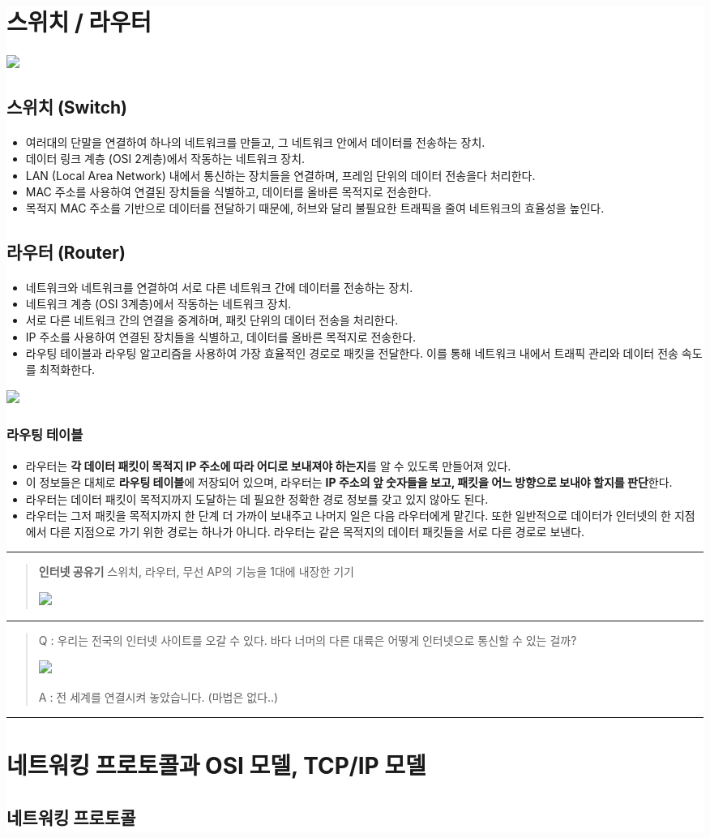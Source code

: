
# 스위치 / 라우터

![](https://i.imgur.com/xhhOZbM.png)

## 스위치 (Switch)
- 여러대의 단말을 연결하여 하나의 네트워크를 만들고, 그 네트워크 안에서 데이터를 전송하는 장치.
- 데이터 링크 계층 (OSI 2계층)에서 작동하는 네트워크 장치.
- LAN (Local Area Network) 내에서 통신하는 장치들을 연결하며, 프레임 단위의 데이터 전송을다 처리한다.
- MAC 주소를 사용하여 연결된 장치들을 식별하고, 데이터를 올바른 목적지로 전송한다.
- 목적지 MAC 주소를 기반으로 데이터를 전달하기 때문에, 허브와 달리 불필요한 트래픽을 줄여 네트워크의 효율성을 높인다.

## 라우터 (Router)
- 네트워크와 네트워크를 연결하여 서로 다른 네트워크 간에 데이터를 전송하는 장치.
- 네트워크 계층 (OSI 3계층)에서 작동하는 네트워크 장치.
- 서로 다른 네트워크 간의 연결을 중계하며, 패킷 단위의 데이터 전송을 처리한다.
- IP 주소를 사용하여 연결된 장치들을 식별하고, 데이터를 올바른 목적지로 전송한다.
- 라우팅 테이블과 라우팅 알고리즘을 사용하여 가장 효율적인 경로로 패킷을 전달한다. 이를 통해 네트워크 내에서 트래픽 관리와 데이터 전송 속도를 최적화한다.

![](https://i.imgur.com/quSAC3D.png)

### 라우팅 테이블
- 라우터는 **각 데이터 패킷이 목적지 IP 주소에 따라 어디로 보내져야 하는지**를 알 수 있도록 만들어져 있다.
- 이 정보들은 대체로 **라우팅 테이블**에 저장되어 있으며, 라우터는 **IP 주소의 앞 숫자들을 보고, 패킷을 어느 방향으로 보내야 할지를 판단**한다.
- 라우터는 데이터 패킷이 목적지까지 도달하는 데 필요한 정확한 경로 정보를 갖고 있지 않아도 된다.
- 라우터는 그저 패킷을 목적지까지 한 단계 더 가까이 보내주고 나머지 일은 다음 라우터에게 맡긴다. 또한 일반적으로 데이터가 인터넷의 한 지점에서 다른 지점으로 가기 위한 경로는 하나가 아니다. 라우터는 같은 목적지의 데이터 패킷들을 서로 다른 경로로 보낸다.

---

> **인터넷 공유기**
> 스위치, 라우터, 무선 AP의 기능을 1대에 내장한 기기
> 
> ![](https://i.imgur.com/lOIwtJZ.png)

---

> Q : 우리는 전국의 인터넷 사이트를 오갈 수 있다. 바다 너머의 다른 대륙은 어떻게 인터넷으로 통신할 수 있는 걸까?
> 
> ![](https://i.imgur.com/KjoJTt0.png)
> 
> A : 전 세계를 연결시켜 놓았습니다. (마법은 없다..)

---

# 네트워킹 프로토콜과 OSI 모델, TCP/IP 모델

## 네트워킹 프로토콜
